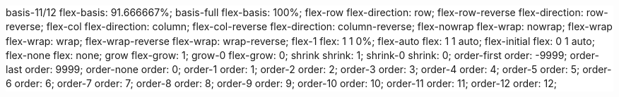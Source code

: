 basis-11/12
flex-basis: 91.666667%;
basis-full
flex-basis: 100%;
flex-row
flex-direction: row;
flex-row-reverse
flex-direction: row-reverse;
flex-col
flex-direction: column;
flex-col-reverse
flex-direction: column-reverse;
flex-nowrap
flex-wrap: nowrap;
flex-wrap
flex-wrap: wrap;
flex-wrap-reverse
flex-wrap: wrap-reverse;
flex-1
flex: 1 1 0%;
flex-auto
flex: 1 1 auto;
flex-initial
flex: 0 1 auto;
flex-none
flex: none;
grow
flex-grow: 1;
grow-0
flex-grow: 0;
shrink
shrink: 1;
shrink-0
shrink: 0;
order-first
order: -9999;
order-last
order: 9999;
order-none
order: 0;
order-1
order: 1;
order-2
order: 2;
order-3
order: 3;
order-4
order: 4;
order-5
order: 5;
order-6
order: 6;
order-7
order: 7;
order-8
order: 8;
order-9
order: 9;
order-10
order: 10;
order-11
order: 11;
order-12
order: 12;